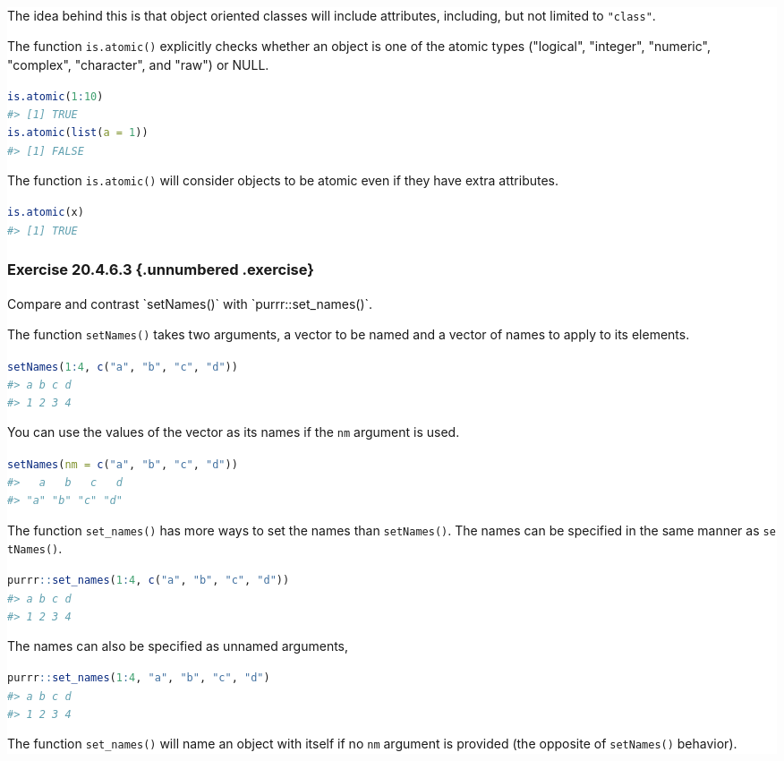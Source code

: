 The idea behind this is that object oriented classes will include attributes, including, but not limited to `"class"`.

The function `is.atomic()` explicitly checks whether an object is one of the atomic types ("logical", "integer", "numeric", "complex", "character", and "raw") or NULL.


```r
is.atomic(1:10)
#> [1] TRUE
is.atomic(list(a = 1))
#> [1] FALSE
```

The function `is.atomic()` will consider objects to be atomic even if they have extra attributes.

```r
is.atomic(x)
#> [1] TRUE
```

</div>

### Exercise <span class="exercise-number">20.4.6.3</span> {.unnumbered .exercise}

<div class="question">
Compare and contrast `setNames()` with `purrr::set_names()`.
</div>

<div class="answer">

The function `setNames()` takes two arguments, a vector to be named and a vector
of names to apply to its elements.

```r
setNames(1:4, c("a", "b", "c", "d"))
#> a b c d 
#> 1 2 3 4
```
You can use the values of the vector as its names if the `nm` argument is used.

```r
setNames(nm = c("a", "b", "c", "d"))
#>   a   b   c   d 
#> "a" "b" "c" "d"
```

The function `set_names()` has more ways to set the names than `setNames()`.
The names can be specified in the same manner as `setNames()`.

```r
purrr::set_names(1:4, c("a", "b", "c", "d"))
#> a b c d 
#> 1 2 3 4
```
The names can also be specified as unnamed arguments,

```r
purrr::set_names(1:4, "a", "b", "c", "d")
#> a b c d 
#> 1 2 3 4
```
The function `set_names()` will name an object with itself if no `nm` argument is
provided (the opposite of `setNames()` behavior).
